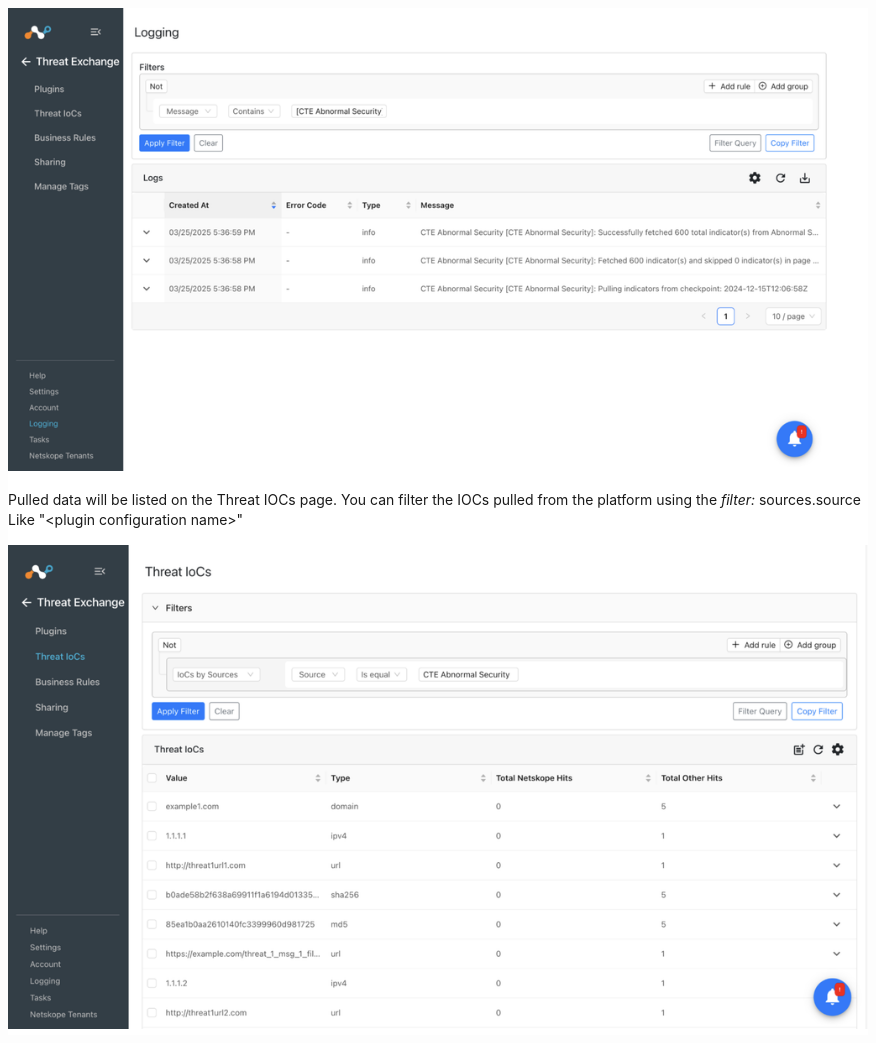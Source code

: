 ![](./cte-abnormalsecurity-validation_image6.png)

Pulled data will be listed on the Threat IOCs page. You can filter the
IOCs pulled from the platform using the *filter:* sources.source Like
\"\<plugin configuration name\>\"

![](./cte-abnormalsecurity-validation_image7.png)
